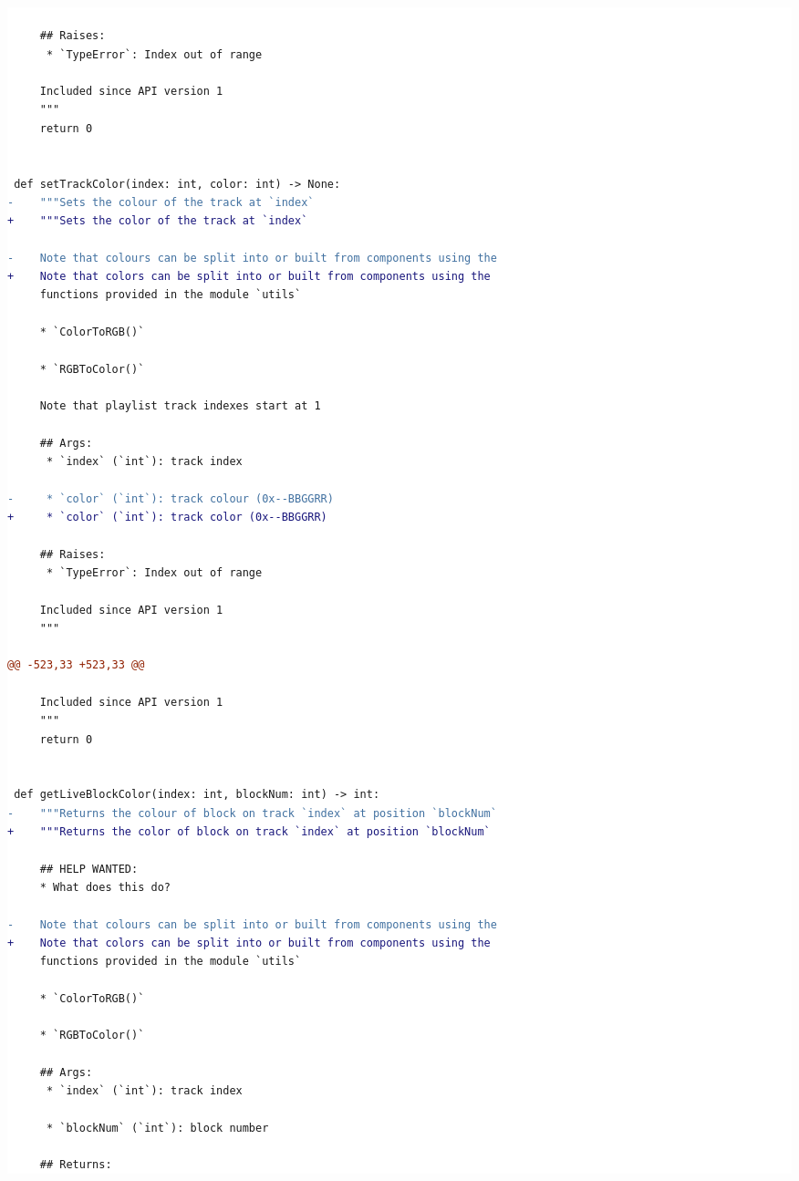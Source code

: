 ```diff
 
     ## Raises:
      * `TypeError`: Index out of range
 
     Included since API version 1
     """
     return 0
 
 
 def setTrackColor(index: int, color: int) -> None:
-    """Sets the colour of the track at `index`
+    """Sets the color of the track at `index`
 
-    Note that colours can be split into or built from components using the
+    Note that colors can be split into or built from components using the
     functions provided in the module `utils`
 
     * `ColorToRGB()`
 
     * `RGBToColor()`
 
     Note that playlist track indexes start at 1
 
     ## Args:
      * `index` (`int`): track index
 
-     * `color` (`int`): track colour (0x--BBGGRR)
+     * `color` (`int`): track color (0x--BBGGRR)
 
     ## Raises:
      * `TypeError`: Index out of range
 
     Included since API version 1
     """
 
@@ -523,33 +523,33 @@
 
     Included since API version 1
     """
     return 0
 
 
 def getLiveBlockColor(index: int, blockNum: int) -> int:
-    """Returns the colour of block on track `index` at position `blockNum`
+    """Returns the color of block on track `index` at position `blockNum`
 
     ## HELP WANTED:
     * What does this do?
 
-    Note that colours can be split into or built from components using the
+    Note that colors can be split into or built from components using the
     functions provided in the module `utils`
 
     * `ColorToRGB()`
 
     * `RGBToColor()`
 
     ## Args:
      * `index` (`int`): track index
 
      * `blockNum` (`int`): block number
 
     ## Returns:
```